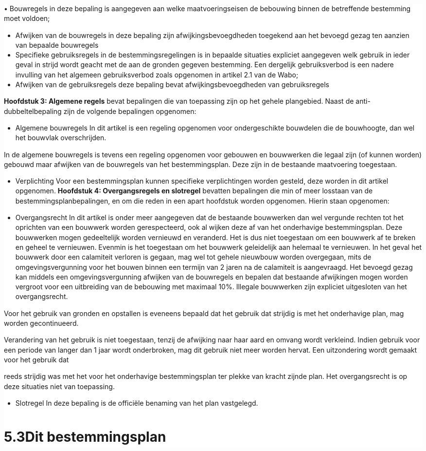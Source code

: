 • Bouwregels in deze bepaling is aangegeven aan welke maatvoeringseisen de bebouwing binnen de betreffende bestemming moet voldoen;

- Afwijken van de bouwregels in deze bepaling zijn afwijkingsbevoegdheden toegekend aan het bevoegd gezag ten aanzien van bepaalde bouwregels
- Specifieke gebruiksregels in de bestemmingsregelingen is in bepaalde situaties expliciet aangegeven welk gebruik in ieder geval in strijd wordt geacht met de aan de gronden gegeven bestemming. Een dergelijk gebruiksverbod is een nadere invulling van het algemeen gebruiksverbod zoals opgenomen in artikel 2.1 van de Wabo;
- Afwijken van de gebruiksregels deze bepaling bevat afwijkingsbevoegdheden van gebruiksregels

**Hoofdstuk 3: Algemene regels** bevat bepalingen die van toepassing zijn op het gehele plangebied. Naast de anti-dubbeltelbepaling zijn de volgende bepalingen opgenomen:

- Algemene bouwregels
In dit artikel is een regeling opgenomen voor ondergeschikte bouwdelen die de bouwhoogte, dan wel het bouwvlak overschrijden.

In de algemene bouwregels is tevens een regeling opgenomen voor gebouwen en bouwwerken die legaal zijn (of kunnen worden) gebouwd maar afwijken van de bouwregels van het bestemmingsplan. Deze zijn in de bestaande maatvoering toegestaan.

- Verplichting Voor een bestemmingsplan kunnen specifieke verplichtingen worden gesteld, deze worden in dit artikel opgenomen.
**Hoofdstuk 4: Overgangsregels en slotregel** bevatten bepalingen die min of meer losstaan van de bestemmingsplanbepalingen, en om die reden in een apart hoofdstuk worden opgenomen. Hierin staan opgenomen:

- Overgangsrecht
In dit artikel is onder meer aangegeven dat de bestaande bouwwerken dan wel vergunde rechten tot het oprichten van een bouwwerk worden gerespecteerd, ook al wijken deze af van het onderhavige bestemmingsplan. Deze bouwwerken mogen gedeeltelijk worden vernieuwd en veranderd. Het is dus niet toegestaan om een bouwwerk af te breken en geheel te vernieuwen. Evenmin is het toegestaan om het bouwwerk geleidelijk aan helemaal te vernieuwen. In het geval het bouwwerk door een calamiteit verloren is gegaan, mag wel tot gehele nieuwbouw worden overgegaan, mits de omgevingsvergunning voor het bouwen binnen een termijn van 2 jaren na de calamiteit is aangevraagd. Het bevoegd gezag kan middels een omgevingsvergunning afwijken van de bouwregels en bepalen dat bestaande afwijkingen mogen worden vergroot voor een uitbreiding van de bebouwing met maximaal 10%. Illegale bouwwerken zijn expliciet uitgesloten van het overgangsrecht.

Voor het gebruik van gronden en opstallen is eveneens bepaald dat het gebruik dat strijdig is met het onderhavige plan, mag worden gecontinueerd.

Verandering van het gebruik is niet toegestaan, tenzij de afwijking naar haar aard en omvang wordt verkleind. Indien gebruik voor een periode van langer dan 1 jaar wordt onderbroken, mag dit gebruik niet meer worden hervat. Een uitzondering wordt gemaakt voor het gebruik dat

reeds strijdig was met het voor het onderhavige bestemmingsplan ter plekke van kracht zijnde plan. Het overgangsrecht is op deze situaties niet van toepassing.

- Slotregel
In deze bepaling is de officiële benaming van het plan vastgelegd.

# 5.3Dit bestemmingsplan
